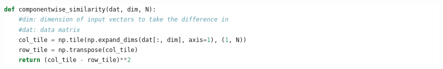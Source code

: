 ```python
def componentwise_similarity(dat, dim, N):
    #dim: dimension of input vectors to take the difference in
    #dat: data matrix
    col_tile = np.tile(np.expand_dims(dat[:, dim], axis=1), (1, N))
    row_tile = np.transpose(col_tile)
    return (col_tile - row_tile)**2
```

